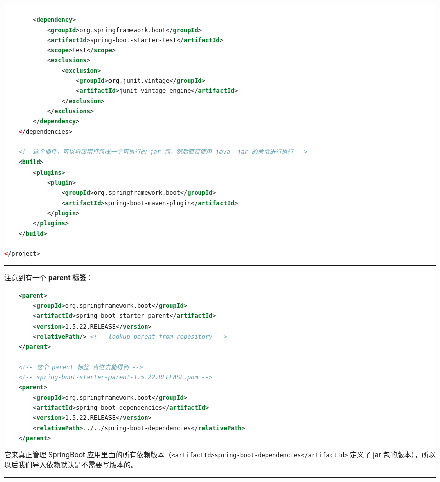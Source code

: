 ```xml

        <dependency>
            <groupId>org.springframework.boot</groupId>
            <artifactId>spring-boot-starter-test</artifactId>
            <scope>test</scope>
            <exclusions>
                <exclusion>
                    <groupId>org.junit.vintage</groupId>
                    <artifactId>junit-vintage-engine</artifactId>
                </exclusion>
            </exclusions>
        </dependency>
    </dependencies>

    <!--这个插件，可以将应用打包成一个可执行的 jar 包，然后直接使用 java -jar 的命令进行执行 -->
    <build>
        <plugins>
            <plugin>
                <groupId>org.springframework.boot</groupId>
                <artifactId>spring-boot-maven-plugin</artifactId>
            </plugin>
        </plugins>
    </build>

</project>

```

---

注意到有一个 **parent 标签**：

```xml
    <parent>
        <groupId>org.springframework.boot</groupId>
        <artifactId>spring-boot-starter-parent</artifactId>
        <version>1.5.22.RELEASE</version>
        <relativePath/> <!-- lookup parent from repository -->
    </parent>

    <!-- 这个 parent 标签 点进去能得到 -->
    <!-- spring-boot-starter-parent-1.5.22.RELEASE.pom -->
    <parent>
        <groupId>org.springframework.boot</groupId>
        <artifactId>spring-boot-dependencies</artifactId>
        <version>1.5.22.RELEASE</version>
        <relativePath>../../spring-boot-dependencies</relativePath>
    </parent>
```

它来真正管理 SpringBoot 应用里面的所有依赖版本（`<artifactId>spring-boot-dependencies</artifactId>` 定义了 jar 包的版本），所以以后我们导入依赖默认是不需要写版本的。

---